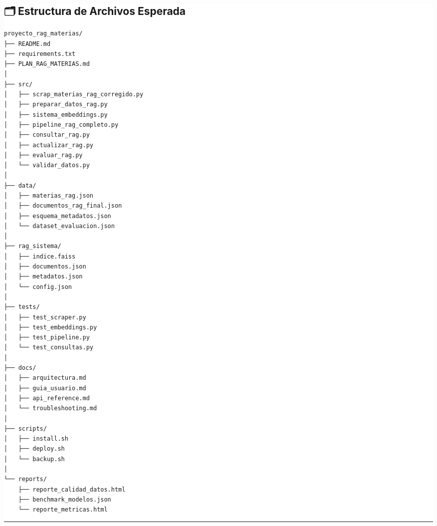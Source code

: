 
## 🗂️ Estructura de Archivos Esperada

```
proyecto_rag_materias/
├── README.md
├── requirements.txt
├── PLAN_RAG_MATERIAS.md
│
├── src/
│   ├── scrap_materias_rag_corregido.py
│   ├── preparar_datos_rag.py
│   ├── sistema_embeddings.py
│   ├── pipeline_rag_completo.py
│   ├── consultar_rag.py
│   ├── actualizar_rag.py
│   ├── evaluar_rag.py
│   └── validar_datos.py
│
├── data/
│   ├── materias_rag.json
│   ├── documentos_rag_final.json
│   ├── esquema_metadatos.json
│   └── dataset_evaluacion.json
│
├── rag_sistema/
│   ├── indice.faiss
│   ├── documentos.json
│   ├── metadatos.json
│   └── config.json
│
├── tests/
│   ├── test_scraper.py
│   ├── test_embeddings.py
│   ├── test_pipeline.py
│   └── test_consultas.py
│
├── docs/
│   ├── arquitectura.md
│   ├── guia_usuario.md
│   ├── api_reference.md
│   └── troubleshooting.md
│
├── scripts/
│   ├── install.sh
│   ├── deploy.sh
│   └── backup.sh
│
└── reports/
    ├── reporte_calidad_datos.html
    ├── benchmark_modelos.json
    └── reporte_metricas.html
```

---